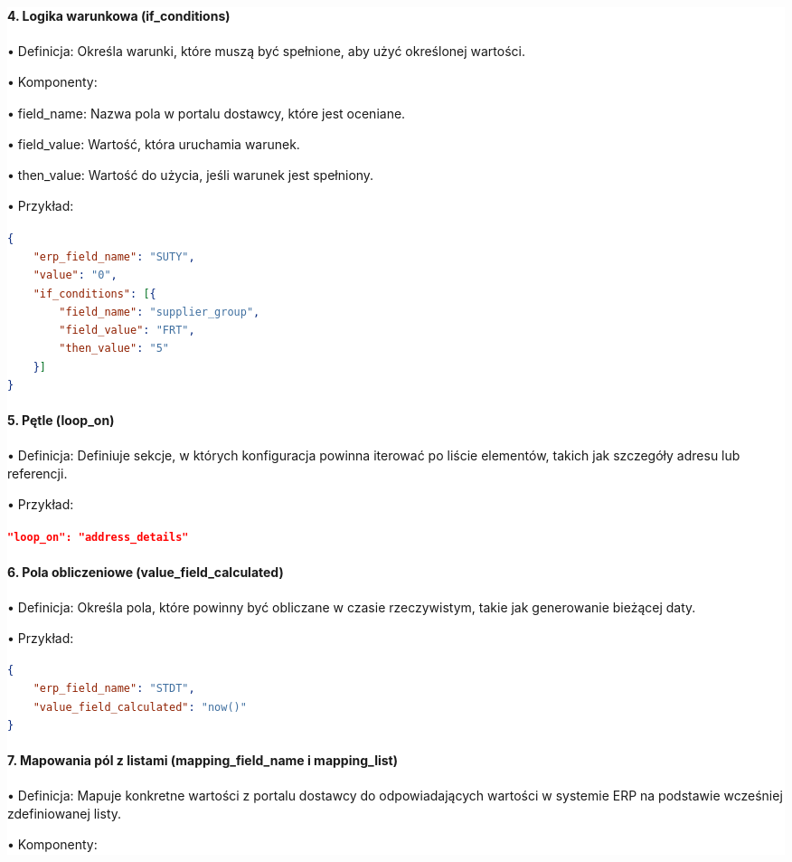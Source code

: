 #### 4. Logika warunkowa (if\_conditions)

• Definicja: Określa warunki, które muszą być spełnione, aby użyć określonej wartości.

• Komponenty:

• field\_name: Nazwa pola w portalu dostawcy, które jest oceniane.

• field\_value: Wartość, która uruchamia warunek.

• then\_value: Wartość do użycia, jeśli warunek jest spełniony.

• Przykład:

```json
{
    "erp_field_name": "SUTY",
    "value": "0",
    "if_conditions": [{
        "field_name": "supplier_group",
        "field_value": "FRT",
        "then_value": "5"
    }]
}
```

#### 5. Pętle (loop\_on)

• Definicja: Definiuje sekcje, w których konfiguracja powinna iterować po liście elementów, takich jak szczegóły adresu lub referencji.

• Przykład:

```json
"loop_on": "address_details"
```

#### 6. Pola obliczeniowe (value\_field\_calculated)

• Definicja: Określa pola, które powinny być obliczane w czasie rzeczywistym, takie jak generowanie bieżącej daty.

• Przykład:

```json
{
    "erp_field_name": "STDT",
    "value_field_calculated": "now()"
}
```

#### 7. Mapowania pól z listami (mapping\_field\_name i mapping\_list)

• Definicja: Mapuje konkretne wartości z portalu dostawcy do odpowiadających wartości w systemie ERP na podstawie wcześniej zdefiniowanej listy.

• Komponenty:
